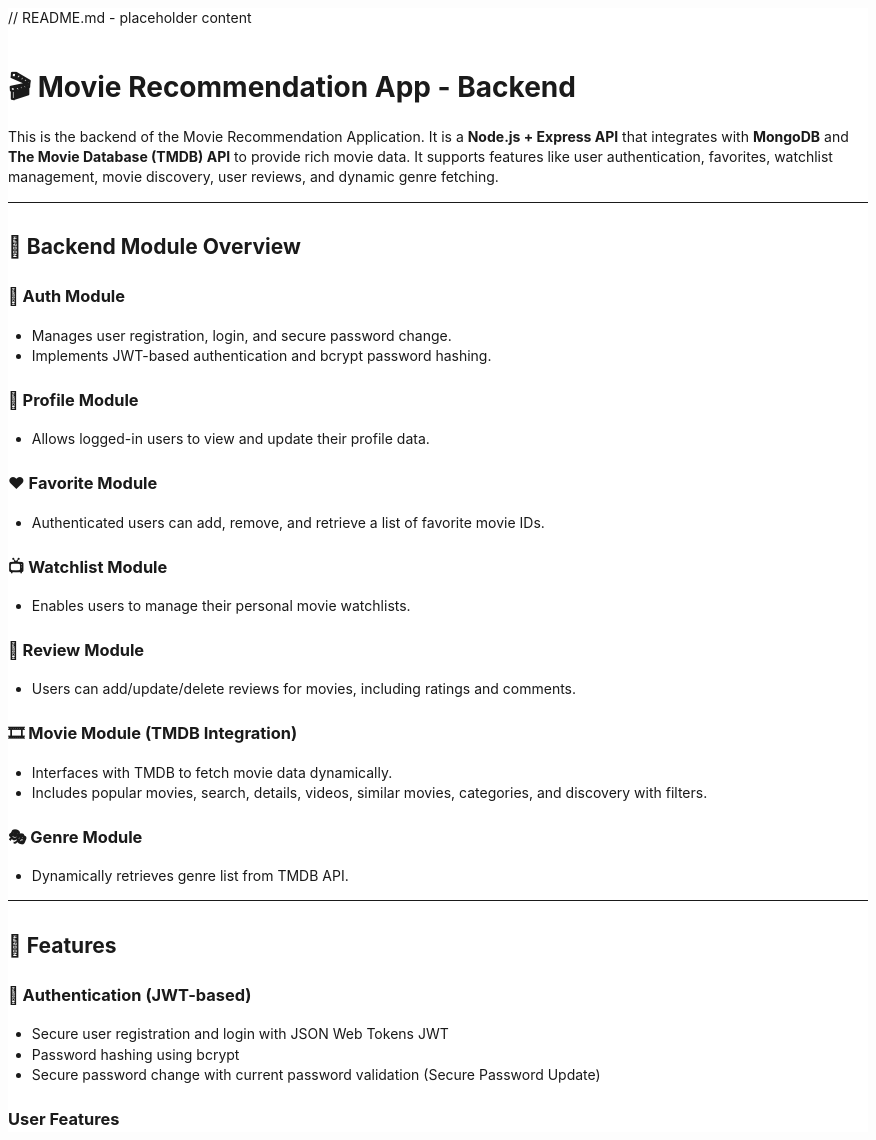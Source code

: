 // README.md - placeholder content
# 🎬 Movie Recommendation App - Backend

This is the backend of the Movie Recommendation Application. It is a **Node.js + Express API** that integrates with **MongoDB** and **The Movie Database (TMDB) API** to provide rich movie data. It supports features like user authentication, favorites, watchlist management, movie discovery, user reviews, and dynamic genre fetching.

---

## 🧩 Backend Module Overview

### 🔐 Auth Module
- Manages user registration, login, and secure password change.
- Implements JWT-based authentication and bcrypt password hashing.

### 👤 Profile Module
- Allows logged-in users to view and update their profile data.

### ❤️ Favorite Module
- Authenticated users can add, remove, and retrieve a list of favorite movie IDs.

### 📺 Watchlist Module
- Enables users to manage their personal movie watchlists.

### 📝 Review Module
- Users can add/update/delete reviews for movies, including ratings and comments.

### 🎞️ Movie Module (TMDB Integration)
- Interfaces with TMDB to fetch movie data dynamically.
- Includes popular movies, search, details, videos, similar movies, categories, and discovery with filters.

### 🎭 Genre Module
- Dynamically retrieves genre list from TMDB API.

---

## 🚀 Features

### 🔐 Authentication (JWT-based)
- Secure user registration and login with JSON Web Tokens JWT
- Password hashing using bcrypt
- Secure password change with current password validation (Secure Password Update)

### User Features

